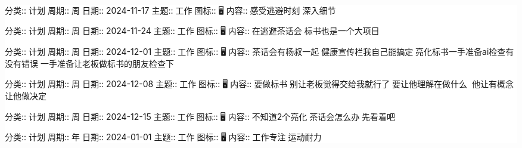 
分类:: 计划
周期:: 周
日期:: 2024-11-17
主题:: 工作
图标:: 🖥
内容:: 感受逃避时刻
深入细节


分类:: 计划
周期:: 周
日期:: 2024-11-24
主题:: 工作
图标:: 🖥
内容:: 在逃避茶话会
标书也是一个大项目


分类:: 计划
周期:: 周
日期:: 2024-12-01
主题:: 工作
图标:: 🖥
内容:: 茶话会有杨叔一起
健康宣传栏我自己能搞定
亮化标书一手准备ai检查有没有错误 一手准备让老板做标书的朋友检查下


分类:: 计划
周期:: 周
日期:: 2024-12-08
主题:: 工作
图标:: 🖥
内容:: 要做标书
别让老板觉得交给我就行了
要让他理解在做什么  他让有概念让他做决定


分类:: 计划
周期:: 周
日期:: 2024-12-15
主题:: 工作
图标:: 🖥
内容:: 不知道2个亮化 茶话会怎么办
先看着吧


分类:: 计划
周期:: 年
日期:: 2024-01-01
主题:: 工作
图标:: 🖥
内容:: 工作专注
运动耐力
